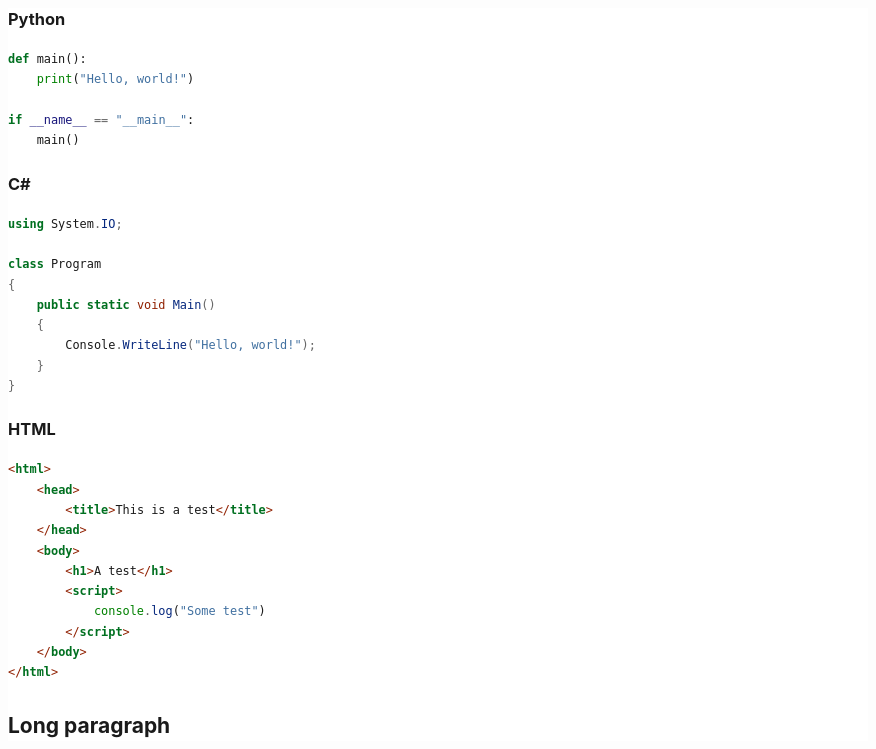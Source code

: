 ### Python

```python
def main():
    print("Hello, world!")

if __name__ == "__main__":
    main()
```

### C#

```csharp
using System.IO;

class Program
{
    public static void Main()
    {
        Console.WriteLine("Hello, world!");
    }
}
```

### HTML

```html
<html>
    <head>
        <title>This is a test</title>
    </head>
    <body>
        <h1>A test</h1>
        <script>
            console.log("Some test")
        </script>
    </body>
</html>
```

## Long paragraph
